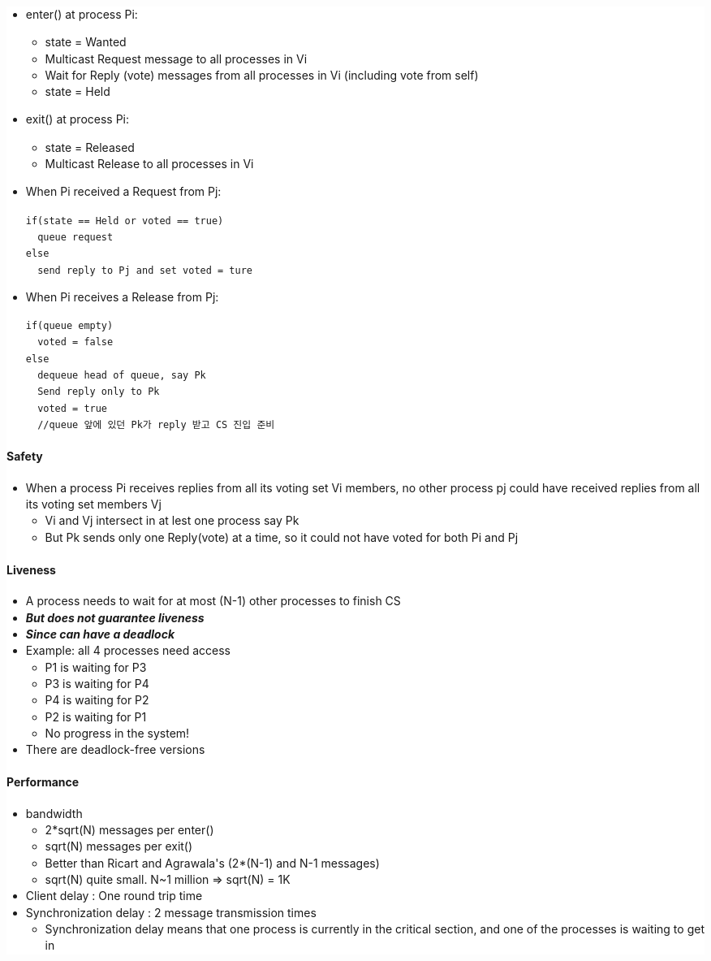 - enter() at process Pi:

  - state = Wanted
  - Multicast Request message to all processes in Vi
  - Wait for Reply (vote) messages from all processes in Vi (including vote from self)
  - state = Held

- exit() at process Pi:

  - state = Released
  - Multicast Release to all processes in Vi

- When Pi received a Request from Pj:

  ```pseudocode
  if(state == Held or voted == true)
  	queue request
  else
  	send reply to Pj and set voted = ture
  ```

- When Pi receives a Release from Pj:

  ```pseudocode
  if(queue empty)
  	voted = false
  else
  	dequeue head of queue, say Pk
  	Send reply only to Pk
  	voted = true
  	//queue 앞에 있던 Pk가 reply 받고 CS 진입 준비
  ```

#### Safety

- When a process Pi receives replies from all its voting set Vi members, no other process pj could have received replies from all its voting set members Vj
  - Vi and Vj intersect in at lest one process say Pk
  - But Pk sends only one Reply(vote) at a time, so it could not have voted for both Pi and Pj

#### Liveness

- A process needs to wait for at most (N-1) other processes to finish CS
- ***But does not guarantee liveness***
- ***Since can have a deadlock***
- Example: all 4 processes need access
  - P1 is waiting for P3
  - P3 is waiting for P4
  - P4 is waiting for P2
  - P2 is waiting for P1
  - No progress in the system!
- There are deadlock-free versions

#### Performance

- bandwidth
  - 2*sqrt(N) messages per enter()
  - sqrt(N) messages per exit()
  - Better than Ricart and Agrawala's (2*(N-1) and N-1 messages)
  - sqrt(N) quite small. N~1 million => sqrt(N) = 1K
- Client delay : One round trip time
- Synchronization delay : 2 message transmission times
  - Synchronization delay means that one process is currently in the critical section, and one of the processes is waiting to get in
